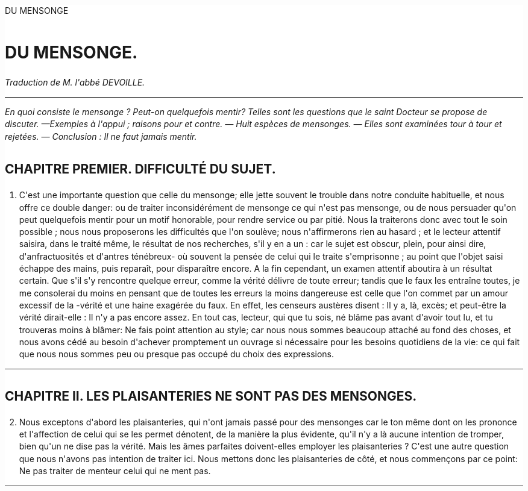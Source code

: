 DU MENSONGE

# DU MENSONGE.

*Traduction de M. l'abbé DEVOILLE.*

---

*En quoi consiste le mensonge ? Peut-on quelquefois mentir? Telles
sont les questions que le saint Docteur se propose de discuter. —Exemples à l'appui
; raisons pour et contre. — Huit espèces de mensonges. — Elles sont examinées
tour à tour et rejetées. — Conclusion : Il ne faut jamais mentir.*

## CHAPITRE PREMIER. DIFFICULTÉ DU SUJET.

1. C'est une importante question que celle du mensonge; elle jette
souvent le trouble dans notre conduite habituelle, et nous offre ce double danger: ou de
traiter inconsidérément de mensonge ce qui n'est pas mensonge, ou de nous persuader
qu'on peut quelquefois mentir pour un motif honorable, pour rendre service ou par pitié.
Nous la traiterons donc avec tout le soin possible ; nous nous proposerons les
difficultés que l'on soulève; nous n'affirmerons rien au hasard ; et le lecteur attentif
saisira, dans le traité même, le résultat de nos recherches, s'il y en a un : car le
sujet est obscur, plein, pour ainsi dire, d'anfractuosités et d'antres ténébreux- où
souvent la pensée de celui qui le traite s'emprisonne ; au point que l'objet saisi
échappe des mains, puis reparaît, pour disparaître encore. A la fin cependant, un
examen attentif aboutira à un résultat certain. Que s'il s'y rencontre quelque erreur,
comme la vérité délivre de toute erreur; tandis que le faux les entraîne toutes, je me
consolerai du moins en pensant que de toutes les erreurs la moins dangereuse est celle que
l'on commet par un amour excessif de la -vérité et une haine exagérée du faux. En
effet, les censeurs austères disent : Il y a, là, excès; et peut-être la vérité
dirait-elle : Il n'y a pas encore assez. En tout cas, lecteur, qui que tu sois, né blâme
pas avant d'avoir tout lu, et tu trouveras moins à blâmer: Ne fais point attention au
style; car nous nous sommes beaucoup attaché au fond des choses, et nous avons cédé au
besoin d'achever promptement un ouvrage si nécessaire pour les besoins quotidiens de la
vie: ce qui fait que nous nous sommes peu ou presque pas occupé du choix des expressions.

---

## CHAPITRE II. LES PLAISANTERIES NE SONT PAS DES MENSONGES.

2. Nous exceptons d'abord les
plaisanteries, qui n'ont jamais passé pour des mensonges car le ton même dont on les
prononce et l'affection de celui qui se les permet dénotent, de la manière la plus
évidente, qu'il n'y a là aucune intention de tromper, bien qu'un ne dise pas la
vérité. Mais les âmes parfaites doivent-elles employer les plaisanteries ? C'est une
autre question que nous n'avons pas intention de traiter ici. Nous mettons donc les
plaisanteries de côté, et nous commençons par ce point: Ne pas traiter de menteur celui
qui ne ment pas.

---
